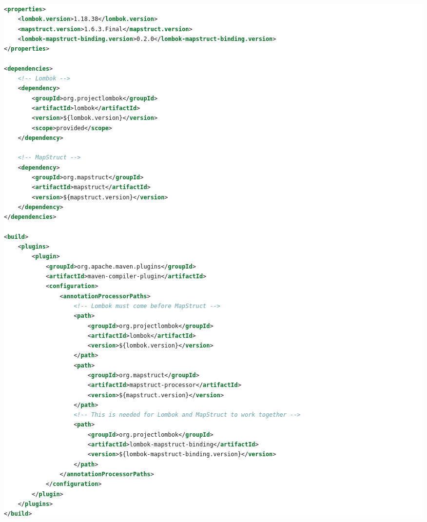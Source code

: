 ```xml
<properties>
    <lombok.version>1.18.38</lombok.version>
    <mapstruct.version>1.6.3.Final</mapstruct.version>
    <lombok-mapstruct-binding.version>0.2.0</lombok-mapstruct-binding.version>
</properties>

<dependencies>
    <!-- Lombok -->
    <dependency>
        <groupId>org.projectlombok</groupId>
        <artifactId>lombok</artifactId>
        <version>${lombok.version}</version>
        <scope>provided</scope>
    </dependency>

    <!-- MapStruct -->
    <dependency>
        <groupId>org.mapstruct</groupId>
        <artifactId>mapstruct</artifactId>
        <version>${mapstruct.version}</version>
    </dependency>
</dependencies>

<build>
    <plugins>
        <plugin>
            <groupId>org.apache.maven.plugins</groupId>
            <artifactId>maven-compiler-plugin</artifactId>
            <configuration>
                <annotationProcessorPaths>
                    <!-- Lombok must come before MapStruct -->
                    <path>
                        <groupId>org.projectlombok</groupId>
                        <artifactId>lombok</artifactId>
                        <version>${lombok.version}</version>
                    </path>
                    <path>
                        <groupId>org.mapstruct</groupId>
                        <artifactId>mapstruct-processor</artifactId>
                        <version>${mapstruct.version}</version>
                    </path>
                    <!-- This is needed for Lombok and MapStruct to work together -->
                    <path>
                        <groupId>org.projectlombok</groupId>
                        <artifactId>lombok-mapstruct-binding</artifactId>
                        <version>${lombok-mapstruct-binding.version}</version>
                    </path>
                </annotationProcessorPaths>
            </configuration>
        </plugin>
    </plugins>
</build>
```
